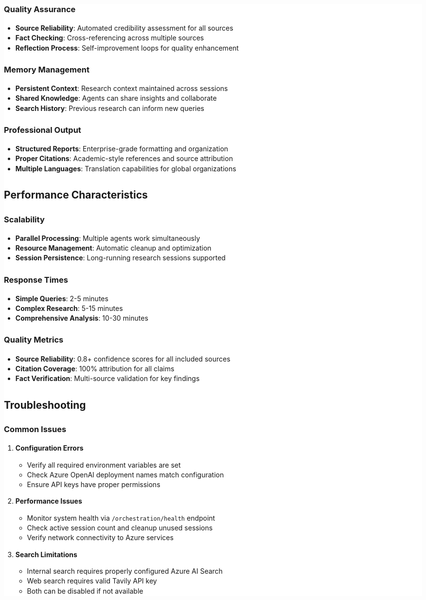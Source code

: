 ### Quality Assurance
- **Source Reliability**: Automated credibility assessment for all sources
- **Fact Checking**: Cross-referencing across multiple sources
- **Reflection Process**: Self-improvement loops for quality enhancement

### Memory Management
- **Persistent Context**: Research context maintained across sessions
- **Shared Knowledge**: Agents can share insights and collaborate
- **Search History**: Previous research can inform new queries

### Professional Output
- **Structured Reports**: Enterprise-grade formatting and organization
- **Proper Citations**: Academic-style references and source attribution
- **Multiple Languages**: Translation capabilities for global organizations

## Performance Characteristics

### Scalability
- **Parallel Processing**: Multiple agents work simultaneously
- **Resource Management**: Automatic cleanup and optimization
- **Session Persistence**: Long-running research sessions supported

### Response Times
- **Simple Queries**: 2-5 minutes
- **Complex Research**: 5-15 minutes
- **Comprehensive Analysis**: 10-30 minutes

### Quality Metrics
- **Source Reliability**: 0.8+ confidence scores for all included sources
- **Citation Coverage**: 100% attribution for all claims
- **Fact Verification**: Multi-source validation for key findings

## Troubleshooting

### Common Issues

1. **Configuration Errors**
   - Verify all required environment variables are set
   - Check Azure OpenAI deployment names match configuration
   - Ensure API keys have proper permissions

2. **Performance Issues**
   - Monitor system health via `/orchestration/health` endpoint
   - Check active session count and cleanup unused sessions
   - Verify network connectivity to Azure services

3. **Search Limitations**
   - Internal search requires properly configured Azure AI Search
   - Web search requires valid Tavily API key
   - Both can be disabled if not available
